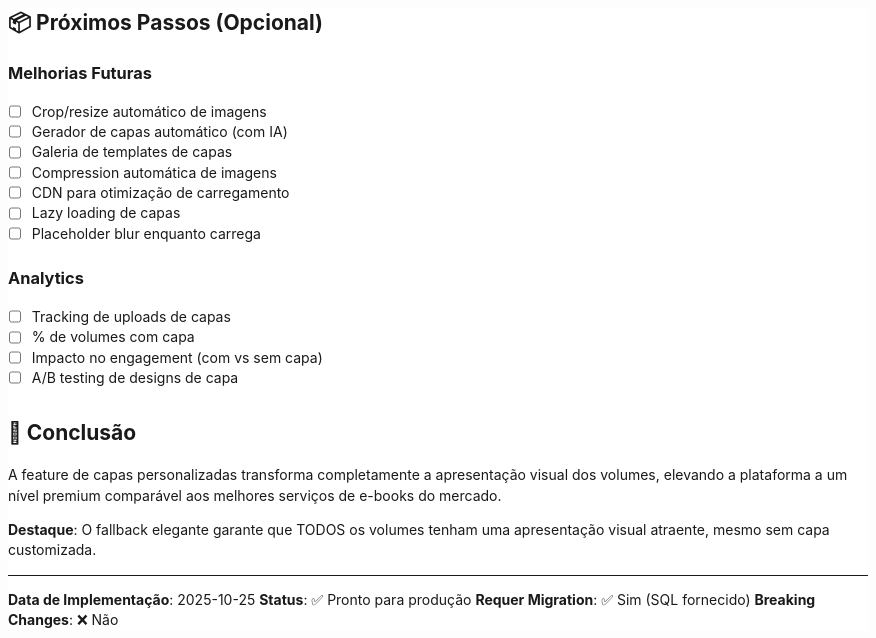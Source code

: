 ## 📦 Próximos Passos (Opcional)

### Melhorias Futuras
- [ ] Crop/resize automático de imagens
- [ ] Gerador de capas automático (com IA)
- [ ] Galeria de templates de capas
- [ ] Compression automática de imagens
- [ ] CDN para otimização de carregamento
- [ ] Lazy loading de capas
- [ ] Placeholder blur enquanto carrega

### Analytics
- [ ] Tracking de uploads de capas
- [ ] % de volumes com capa
- [ ] Impacto no engagement (com vs sem capa)
- [ ] A/B testing de designs de capa

## 🎉 Conclusão

A feature de capas personalizadas transforma completamente a apresentação visual dos volumes, elevando a plataforma a um nível premium comparável aos melhores serviços de e-books do mercado.

**Destaque**: O fallback elegante garante que TODOS os volumes tenham uma apresentação visual atraente, mesmo sem capa customizada.

---

**Data de Implementação**: 2025-10-25
**Status**: ✅ Pronto para produção
**Requer Migration**: ✅ Sim (SQL fornecido)
**Breaking Changes**: ❌ Não
